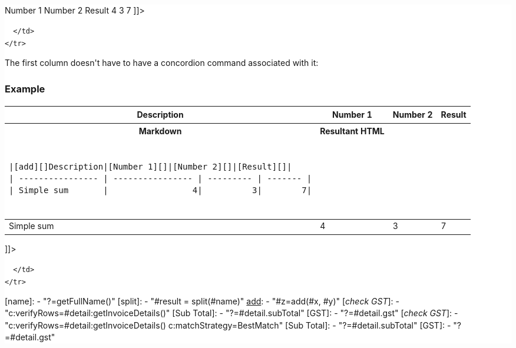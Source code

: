 [Number 1]: - "#x"
[Number 2]: - "#y"
[add]:      - "#z=add(#x, #y)"
[Result]:   - "?=#z"
</pre>
      </td>
      <td>
<![CDATA[<table concordion:execute="#z=add(#x, #y)">
  <thead>
    <tr>
      <th align="right" concordion:set="#x">Number 1</th>
      <th align="right" concordion:set="#y">Number 2</th>
      <th align="right" concordion:assert-equals="#z">Result</th>
    </tr>
  </thead>
  <tbody>
    <tr>
      <td align="right">4</td>
      <td align="right">3</td>
      <td align="right">7</td>
    </tr>
  </tbody>
</table>]]>     
      </td>
    </tr>
  </table>
</div>

The first column doesn't have to have a concordion command associated with it:

<div class="example">
  <h3>Example</h3>
  <table concordion:execute="#html=translate(#md)">
    <tr>
      <th concordion:set="#md">Markdown</th>
      <th concordion:assert-equals="#html">Resultant HTML</th>
    </tr>
    <tr>
      <td>
<pre>      
|[add][]Description|[Number 1][]|[Number 2][]|[Result][]|
| ---------------- | ---------------- | --------- | ------- |
| Simple sum       |                 4|          3|        7|

[Number 1]: - "#x"
[Number 2]: - "#y"
[add]:      - "#z=add(#x, #y)"
[Result]:   - "?=#z"
</pre>
      </td>
      <td>
<![CDATA[<table concordion:execute="#z=add(#x, #y)">
  <thead>
    <tr>
      <th>Description</th>
      <th concordion:set="#x">Number 1</th>
      <th concordion:set="#y">Number 2</th>
      <th concordion:assert-equals="#z">Result</th>
    </tr>
  </thead>
  <tbody>
    <tr>
      <td>Simple sum </td>
      <td>4</td>
      <td>3</td>
      <td>7</td>
    </tr>
  </tbody>
</table>]]>     
      </td>
    </tr>
  </table>

[name]: - "?=getFullName()"</td>
[split]: - "#result = split(#name)"</td>
[add]: - "#z=add(#x, #y)"
[_check GST_]: - "c:verifyRows=#detail:getInvoiceDetails()"
[Sub Total]:    - "?=#detail.subTotal"
[GST]:          - "?=#detail.gst"
[_check GST_]: - "c:verifyRows=#detail:getInvoiceDetails() c:matchStrategy=BestMatch"
[Sub Total]:    - "?=#detail.subTotal"
[GST]:          - "?=#detail.gst"